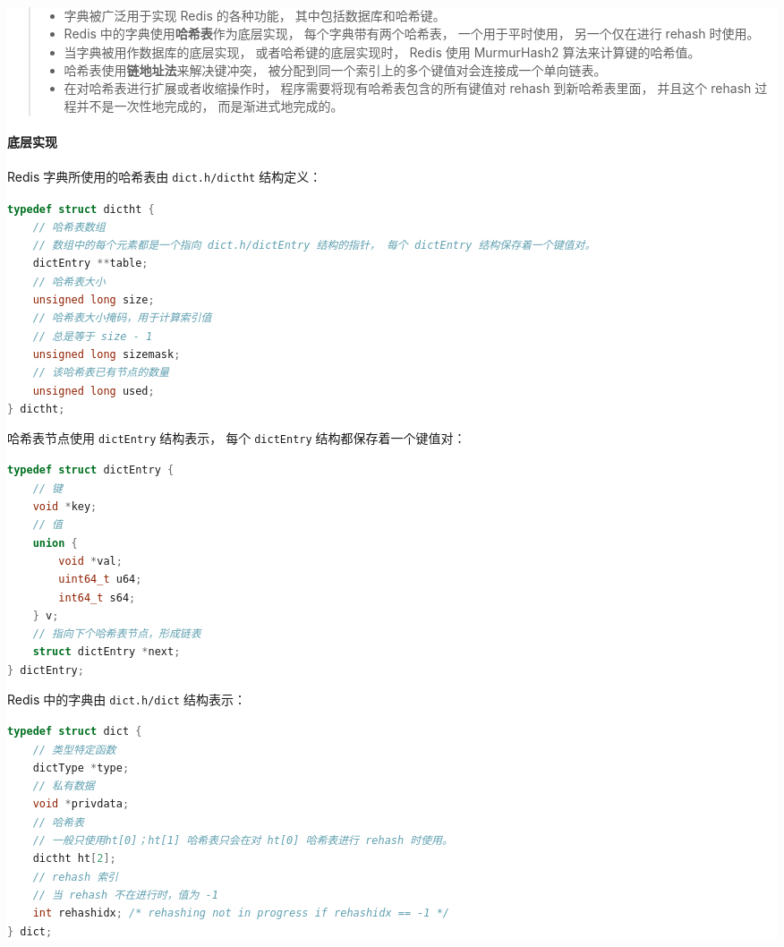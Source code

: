 > - 字典被广泛用于实现 Redis 的各种功能， 其中包括数据库和哈希键。
> - Redis 中的字典使用**哈希表**作为底层实现， 每个字典带有两个哈希表， 一个用于平时使用， 另一个仅在进行 rehash 时使用。
> - 当字典被用作数据库的底层实现， 或者哈希键的底层实现时， Redis 使用 MurmurHash2 算法来计算键的哈希值。
> - 哈希表使用**链地址法**来解决键冲突， 被分配到同一个索引上的多个键值对会连接成一个单向链表。
> - 在对哈希表进行扩展或者收缩操作时， 程序需要将现有哈希表包含的所有键值对 rehash 到新哈希表里面， 并且这个 rehash 过程并不是一次性地完成的， 而是渐进式地完成的。

#### 底层实现

Redis 字典所使用的哈希表由 `dict.h/dictht` 结构定义：

```c++
typedef struct dictht {
    // 哈希表数组
    // 数组中的每个元素都是一个指向 dict.h/dictEntry 结构的指针， 每个 dictEntry 结构保存着一个键值对。
    dictEntry **table;
    // 哈希表大小
    unsigned long size;
    // 哈希表大小掩码，用于计算索引值
    // 总是等于 size - 1
    unsigned long sizemask;
    // 该哈希表已有节点的数量
    unsigned long used;
} dictht;
```

哈希表节点使用 `dictEntry` 结构表示， 每个 `dictEntry` 结构都保存着一个键值对：

```c++
typedef struct dictEntry {
    // 键
    void *key;
    // 值
    union {
        void *val;
        uint64_t u64;
        int64_t s64;
    } v;
    // 指向下个哈希表节点，形成链表
    struct dictEntry *next;
} dictEntry;
```

Redis 中的字典由 `dict.h/dict` 结构表示：

```c++
typedef struct dict {
    // 类型特定函数
    dictType *type;
    // 私有数据
    void *privdata;
    // 哈希表
    // 一般只使用ht[0]；ht[1] 哈希表只会在对 ht[0] 哈希表进行 rehash 时使用。
    dictht ht[2];
    // rehash 索引
    // 当 rehash 不在进行时，值为 -1
    int rehashidx; /* rehashing not in progress if rehashidx == -1 */
} dict;
```
